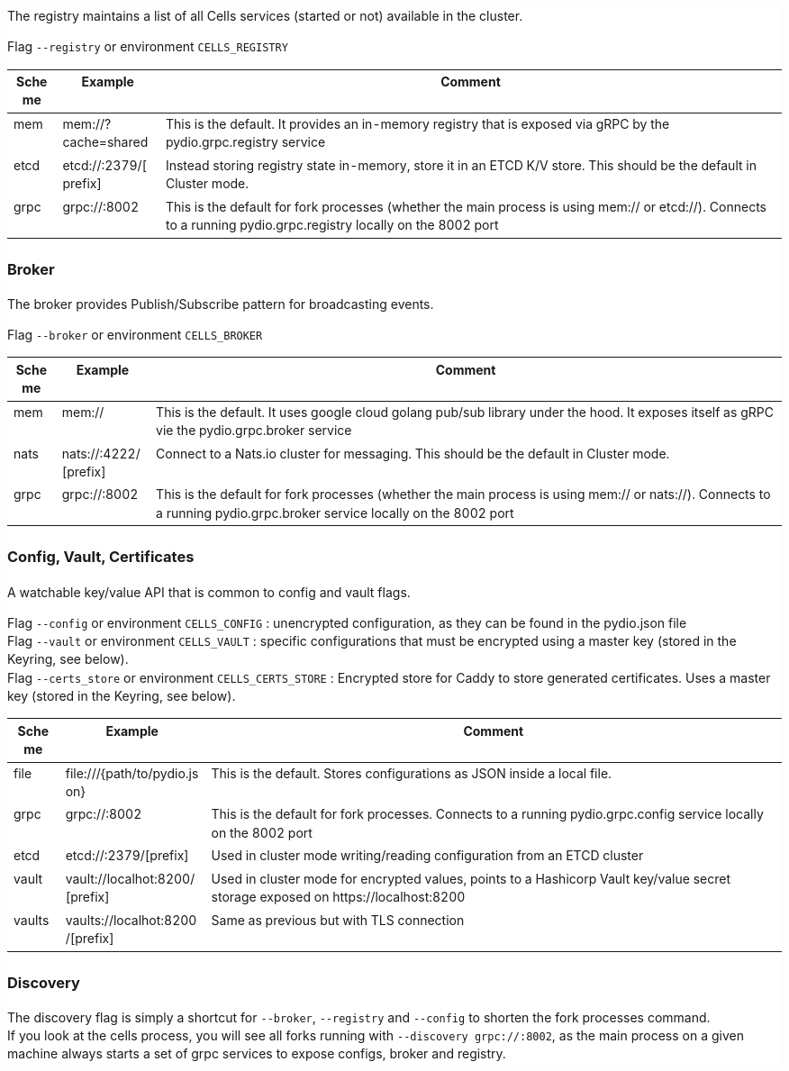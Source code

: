 The registry maintains a list of all Cells services (started or not) available in the cluster.

Flag `--registry` or environment `CELLS_REGISTRY`

| Scheme | Example               | Comment                                                                                                                                                          |
|--------|-----------------------|------------------------------------------------------------------------------------------------------------------------------------------------------------------|
| mem    | mem://?cache=shared   | This is the default. It provides an in-memory registry that is exposed via gRPC by the pydio.grpc.registry service                                               |
| etcd   | etcd://:2379/[prefix] | Instead storing registry state in-memory, store it in an ETCD K/V store. This should be the default in Cluster mode.                                             |
| grpc   | grpc://:8002          | This is the default for fork processes (whether the main process is using mem:// or etcd://). Connects to a running pydio.grpc.registry locally on the 8002 port |


### Broker

The broker provides Publish/Subscribe pattern for broadcasting events.

Flag `--broker` or environment `CELLS_BROKER`

| Scheme | Example               | Comment                                                                                                                                                                |
|--------|-----------------------|------------------------------------------------------------------------------------------------------------------------------------------------------------------------|
| mem    | mem://                | This is the default. It uses google cloud golang pub/sub library under the hood. It exposes itself as gRPC vie the pydio.grpc.broker service                           |
| nats   | nats://:4222/[prefix] | Connect to a Nats.io cluster for messaging. This should be the default in Cluster mode.                                                                                |
| grpc   | grpc://:8002          | This is the default for fork processes (whether the main process is using mem:// or nats://). Connects to a running pydio.grpc.broker service locally on the 8002 port |

### Config, Vault, Certificates

A watchable key/value API that is common to config and vault flags.

Flag `--config` or environment `CELLS_CONFIG` : unencrypted configuration, as they can be found in the pydio.json file  
Flag `--vault` or environment `CELLS_VAULT` : specific configurations that must be encrypted using a master key (stored in the Keyring, see below).  
Flag `--certs_store` or environment `CELLS_CERTS_STORE` : Encrypted store for Caddy to store generated certificates. Uses a master key (stored in the Keyring, see below).  

| Scheme | Example                         | Comment                                                                                                                           |
|--------|---------------------------------|-----------------------------------------------------------------------------------------------------------------------------------|
| file   | file:///{path/to/pydio.json}    | This is the default. Stores configurations as JSON inside a local file.                                                           |
| grpc   | grpc://:8002                    | This is the default for fork processes. Connects to a running pydio.grpc.config service locally on the 8002 port                  |
| etcd   | etcd://:2379/[prefix]           | Used in cluster mode writing/reading configuration from an ETCD cluster                                                           |
| vault  | vault://localhot:8200/[prefix]  | Used in cluster mode for encrypted values, points to a Hashicorp Vault key/value secret storage exposed on https://localhost:8200 |
| vaults | vaults://localhot:8200/[prefix] | Same as previous but with TLS connection                                                                                          |

### Discovery

The discovery flag is simply a shortcut for `--broker`, `--registry` and `--config` to shorten the fork processes command.  
If you look at the cells process, you will see all forks running with `--discovery grpc://:8002`, as the main process on a given machine always starts a set of grpc services to expose configs, broker and registry.

